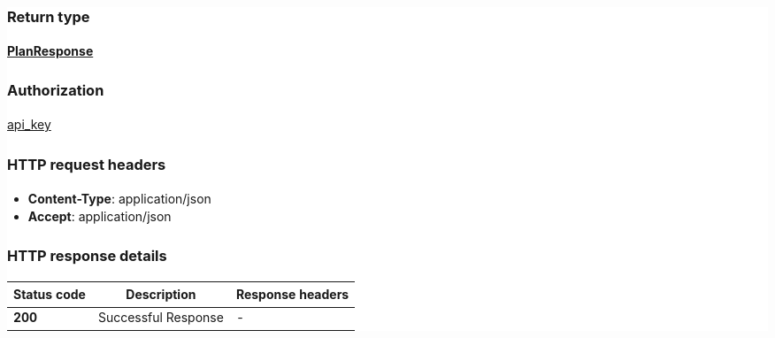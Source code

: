 ### Return type

[**PlanResponse**](PlanResponse.md)

### Authorization

[api_key](../README.md#api_key)

### HTTP request headers

- **Content-Type**: application/json
- **Accept**: application/json

### HTTP response details
| Status code | Description | Response headers |
|-------------|-------------|------------------|
| **200** | Successful Response |  -  |

